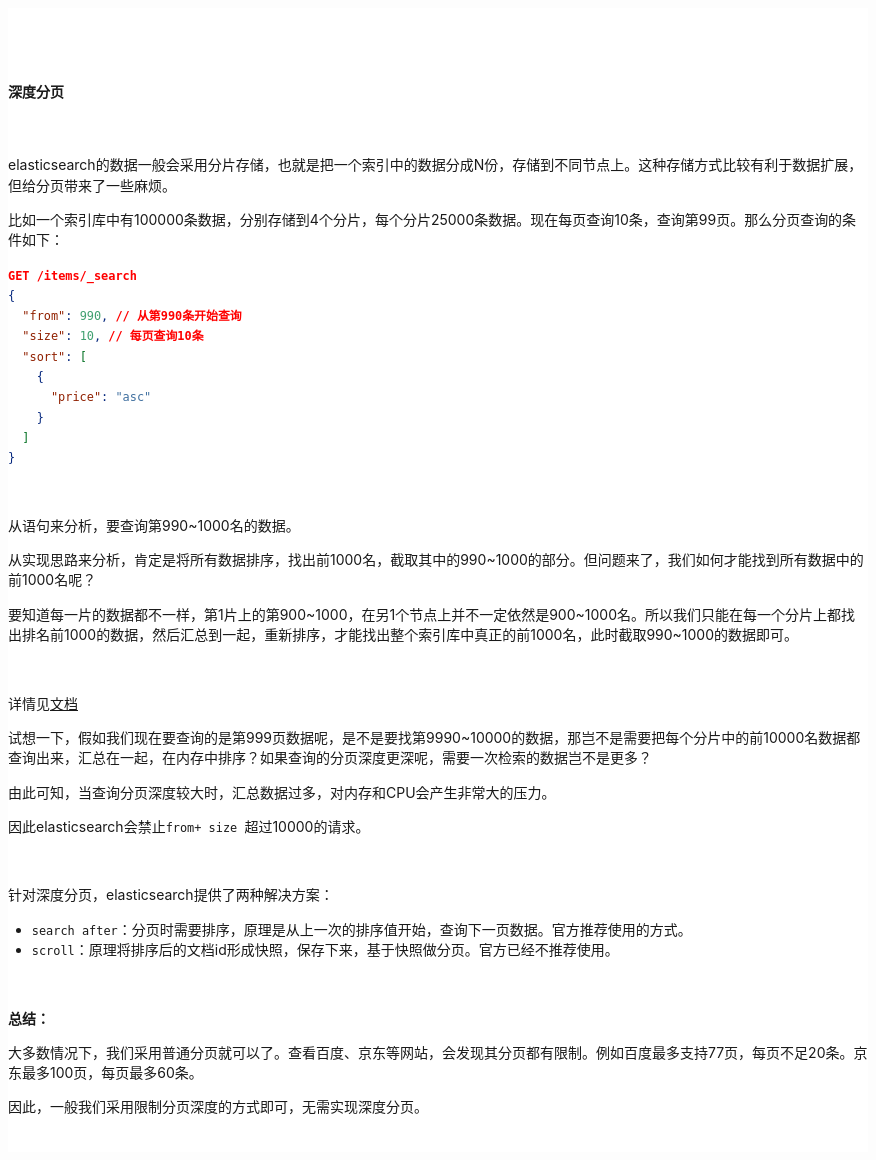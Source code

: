 ‍

‍

#### 深度分页

‍

elasticsearch的数据一般会采用分片存储，也就是把一个索引中的数据分成N份，存储到不同节点上。这种存储方式比较有利于数据扩展，但给分页带来了一些麻烦。

比如一个索引库中有100000条数据，分别存储到4个分片，每个分片25000条数据。现在每页查询10条，查询第99页。那么分页查询的条件如下：

```JSON
GET /items/_search
{
  "from": 990, // 从第990条开始查询
  "size": 10, // 每页查询10条
  "sort": [
    {
      "price": "asc"
    }
  ]
}
```

‍

从语句来分析，要查询第990~1000名的数据。

从实现思路来分析，肯定是将所有数据排序，找出前1000名，截取其中的990~1000的部分。但问题来了，我们如何才能找到所有数据中的前1000名呢？

要知道每一片的数据都不一样，第1片上的第900~1000，在另1个节点上并不一定依然是900~1000名。所以我们只能在每一个分片上都找出排名前1000的数据，然后汇总到一起，重新排序，才能找出整个索引库中真正的前1000名，此时截取990~1000的数据即可。

‍

详情见[文档](https://www.elastic.co/guide/en/elasticsearch/reference/7.12/paginate-search-results.html)

试想一下，假如我们现在要查询的是第999页数据呢，是不是要找第9990~10000的数据，那岂不是需要把每个分片中的前10000名数据都查询出来，汇总在一起，在内存中排序？如果查询的分页深度更深呢，需要一次检索的数据岂不是更多？

由此可知，当查询分页深度较大时，汇总数据过多，对内存和CPU会产生非常大的压力。

因此elasticsearch会禁止`from+ size `​超过10000的请求。

‍

针对深度分页，elasticsearch提供了两种解决方案：

* ​`search after`​：分页时需要排序，原理是从上一次的排序值开始，查询下一页数据。官方推荐使用的方式。
* ​`scroll`​：原理将排序后的文档id形成快照，保存下来，基于快照做分页。官方已经不推荐使用。

‍

**总结：**

大多数情况下，我们采用普通分页就可以了。查看百度、京东等网站，会发现其分页都有限制。例如百度最多支持77页，每页不足20条。京东最多100页，每页最多60条。

因此，一般我们采用限制分页深度的方式即可，无需实现深度分页。

‍
